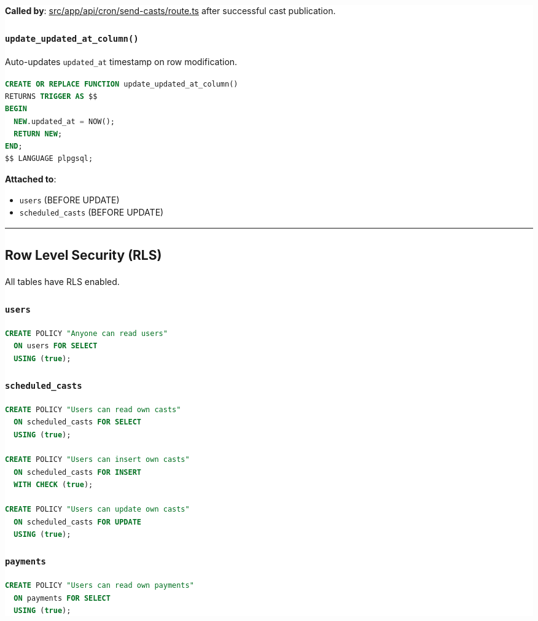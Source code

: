 **Called by**: [src/app/api/cron/send-casts/route.ts](../src/app/api/cron/send-casts/route.ts) after successful cast publication.

### `update_updated_at_column()`

Auto-updates `updated_at` timestamp on row modification.

```sql
CREATE OR REPLACE FUNCTION update_updated_at_column()
RETURNS TRIGGER AS $$
BEGIN
  NEW.updated_at = NOW();
  RETURN NEW;
END;
$$ LANGUAGE plpgsql;
```

**Attached to**:
- `users` (BEFORE UPDATE)
- `scheduled_casts` (BEFORE UPDATE)

---

## Row Level Security (RLS)

All tables have RLS enabled.

### `users`
```sql
CREATE POLICY "Anyone can read users"
  ON users FOR SELECT
  USING (true);
```

### `scheduled_casts`
```sql
CREATE POLICY "Users can read own casts"
  ON scheduled_casts FOR SELECT
  USING (true);

CREATE POLICY "Users can insert own casts"
  ON scheduled_casts FOR INSERT
  WITH CHECK (true);

CREATE POLICY "Users can update own casts"
  ON scheduled_casts FOR UPDATE
  USING (true);
```

### `payments`
```sql
CREATE POLICY "Users can read own payments"
  ON payments FOR SELECT
  USING (true);
```

